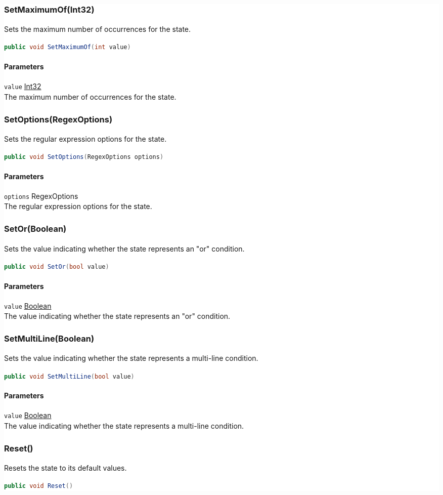 ### **SetMaximumOf(Int32)**

Sets the maximum number of occurrences for the state.

```csharp
public void SetMaximumOf(int value)
```

#### Parameters

`value` [Int32](https://docs.microsoft.com/en-us/dotnet/api/system.int32)<br>
The maximum number of occurrences for the state.

### **SetOptions(RegexOptions)**

Sets the regular expression options for the state.

```csharp
public void SetOptions(RegexOptions options)
```

#### Parameters

`options` RegexOptions<br>
The regular expression options for the state.

### **SetOr(Boolean)**

Sets the value indicating whether the state represents an "or" condition.

```csharp
public void SetOr(bool value)
```

#### Parameters

`value` [Boolean](https://docs.microsoft.com/en-us/dotnet/api/system.boolean)<br>
The value indicating whether the state represents an "or" condition.

### **SetMultiLine(Boolean)**

Sets the value indicating whether the state represents a multi-line condition.

```csharp
public void SetMultiLine(bool value)
```

#### Parameters

`value` [Boolean](https://docs.microsoft.com/en-us/dotnet/api/system.boolean)<br>
The value indicating whether the state represents a multi-line condition.

### **Reset()**

Resets the state to its default values.

```csharp
public void Reset()
```
